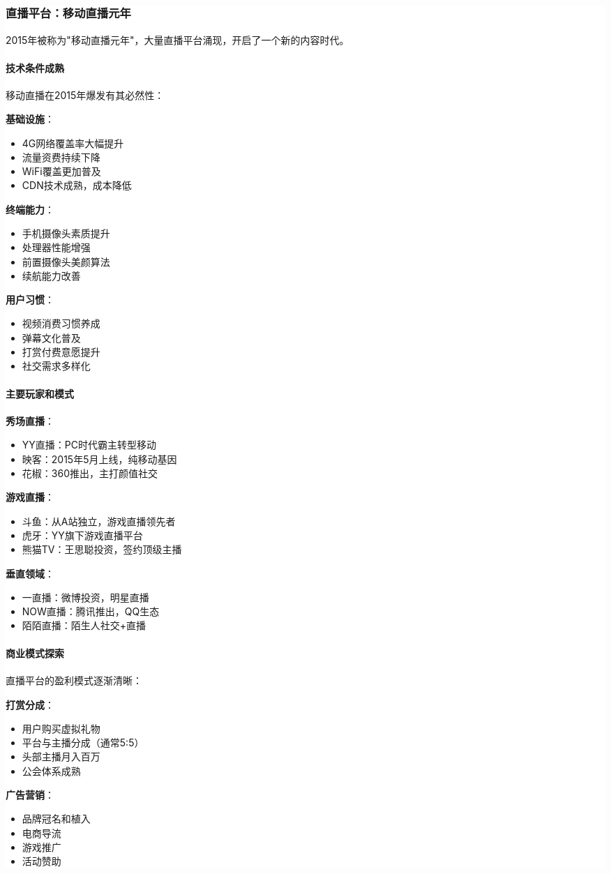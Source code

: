 ### 直播平台：移动直播元年

2015年被称为"移动直播元年"，大量直播平台涌现，开启了一个新的内容时代。

#### 技术条件成熟

移动直播在2015年爆发有其必然性：

**基础设施**：
- 4G网络覆盖率大幅提升
- 流量资费持续下降
- WiFi覆盖更加普及
- CDN技术成熟，成本降低

**终端能力**：
- 手机摄像头素质提升
- 处理器性能增强
- 前置摄像头美颜算法
- 续航能力改善

**用户习惯**：
- 视频消费习惯养成
- 弹幕文化普及
- 打赏付费意愿提升
- 社交需求多样化

#### 主要玩家和模式

**秀场直播**：
- YY直播：PC时代霸主转型移动
- 映客：2015年5月上线，纯移动基因
- 花椒：360推出，主打颜值社交

**游戏直播**：
- 斗鱼：从A站独立，游戏直播领先者
- 虎牙：YY旗下游戏直播平台
- 熊猫TV：王思聪投资，签约顶级主播

**垂直领域**：
- 一直播：微博投资，明星直播
- NOW直播：腾讯推出，QQ生态
- 陌陌直播：陌生人社交+直播

#### 商业模式探索

直播平台的盈利模式逐渐清晰：

**打赏分成**：
- 用户购买虚拟礼物
- 平台与主播分成（通常5:5）
- 头部主播月入百万
- 公会体系成熟

**广告营销**：
- 品牌冠名和植入
- 电商导流
- 游戏推广
- 活动赞助
